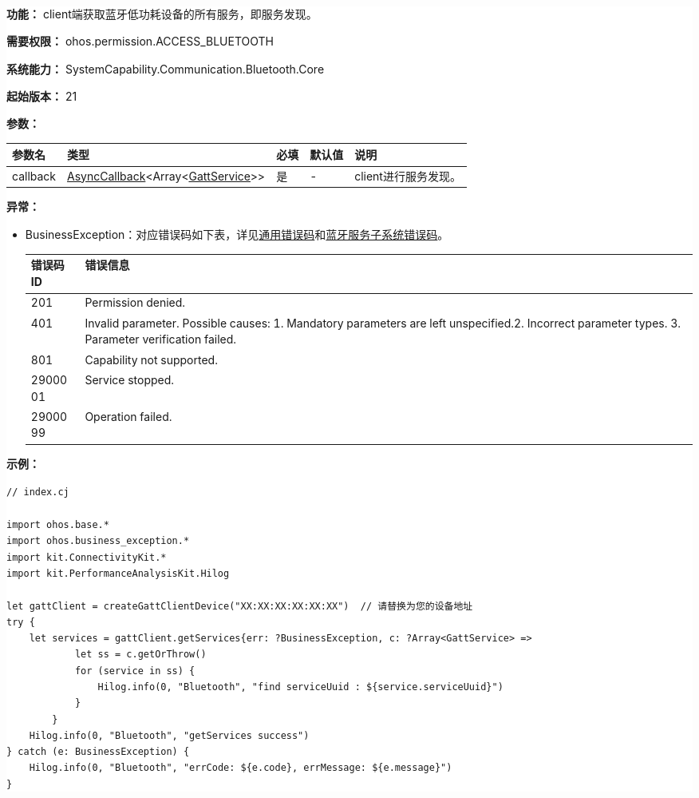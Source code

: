 **功能：** client端获取蓝牙低功耗设备的所有服务，即服务发现。

**需要权限：** ohos.permission.ACCESS_BLUETOOTH

**系统能力：** SystemCapability.Communication.Bluetooth.Core

**起始版本：** 21

**参数：**

|参数名|类型|必填|默认值|说明|
|:---|:---|:---|:---|:---|
|callback|[AsyncCallback](../../arkinterop/cj-api-business_exception.md#type-asynccallback)\<Array\<[GattService](#class-gattservice)>>|是|-|client进行服务发现。|

**异常：**

- BusinessException：对应错误码如下表，详见[通用错误码](../../errorcodes/cj-errorcode-universal.md)和[蓝牙服务子系统错误码](../../errorcodes/cj-errorcode-bluetooth_manager.md)。

  | 错误码ID | 错误信息 |
  | :---- | :--- |
  | 201 | Permission denied. |
  | 401 | Invalid parameter. Possible causes: 1. Mandatory parameters are left unspecified.2. Incorrect parameter types. 3. Parameter verification failed. |
  | 801 | Capability not supported. |
  | 2900001 | Service stopped. |
  | 2900099 | Operation failed. |

**示例：**




```cangjie
// index.cj

import ohos.base.*
import ohos.business_exception.*
import kit.ConnectivityKit.*
import kit.PerformanceAnalysisKit.Hilog

let gattClient = createGattClientDevice("XX:XX:XX:XX:XX:XX")  // 请替换为您的设备地址
try {
    let services = gattClient.getServices{err: ?BusinessException, c: ?Array<GattService> =>
            let ss = c.getOrThrow()
            for (service in ss) {
                Hilog.info(0, "Bluetooth", "find serviceUuid : ${service.serviceUuid}")
            }
        }
    Hilog.info(0, "Bluetooth", "getServices success")
} catch (e: BusinessException) {
    Hilog.info(0, "Bluetooth", "errCode: ${e.code}, errMessage: ${e.message}")
}
```
